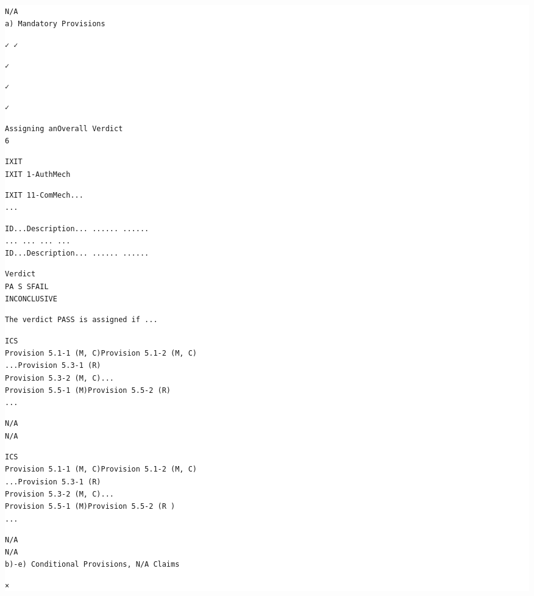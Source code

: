 ```
N/A
a) Mandatory Provisions
```
```
✓ ✓
```
```
✓
```
```
✓
```
```
✓
```
```
Assigning anOverall Verdict
6
```
```
IXIT
IXIT 1-AuthMech
```
```
IXIT 11-ComMech...
...
```
```
ID...Description... ...... ......
... ... ... ...
ID...Description... ...... ......
```
```
Verdict
PA S SFAIL
INCONCLUSIVE
```
```
The verdict PASS is assigned if ...
```
```
ICS
Provision 5.1-1 (M, C)Provision 5.1-2 (M, C)
...Provision 5.3-1 (R)
Provision 5.3-2 (M, C)...
Provision 5.5-1 (M)Provision 5.5-2 (R)
...
```
```
N/A
N/A
```
```
ICS
Provision 5.1-1 (M, C)Provision 5.1-2 (M, C)
...Provision 5.3-1 (R)
Provision 5.3-2 (M, C)...
Provision 5.5-1 (M)Provision 5.5-2 (R )
...
```
```
N/A
N/A
b)-e) Conditional Provisions, N/A Claims
```
```
×
```
```
```